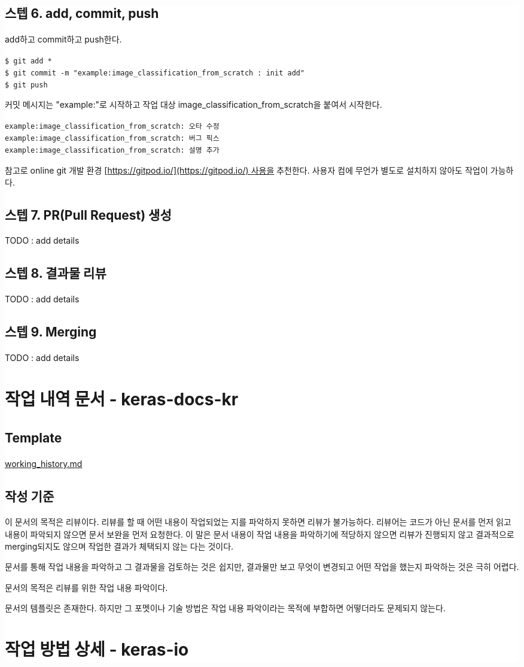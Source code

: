 ## 스텝 6. add, commit, push

add하고 commit하고 push한다.

```
$ git add *
$ git commit -m "example:image_classification_from_scratch : init add"
$ git push
```

커밋 메시지는 "example:"로 시작하고 작업 대상 image_classification_from_scratch을 붙여서 시작한다.

```
example:image_classification_from_scratch: 오타 수정
example:image_classification_from_scratch: 버그 픽스
example:image_classification_from_scratch: 설명 추가
```

참고로 online git 개발 환경 [https://gitpod.io/](https://gitpod.io/) 사용을 추천한다. 사용자 컴에 무언가 별도로 설치하지 않아도 작업이 가능하다.

## 스텝 7. PR(Pull Request) 생성

TODO : add details

## 스텝 8. 결과물 리뷰

TODO : add details

## 스텝 9. Merging

TODO : add details

# 작업 내역 문서 - keras-docs-kr

## Template

[working_history.md](https://vscode-remote+green-coyote-vk8zh7dc.ws-us13.gitpod.io.vscode-resource.gitpod.io/workspace/keras-docs-ko/examples/working_history.md)

## 작성 기준

이 문서의 목적은 리뷰이다. 리뷰를 할 때 어떤 내용이 작업되었는 지를 파악하지 못하면 리뷰가 불가능하다. 리뷰어는 코드가 아닌 문서를 먼저 읽고 내용이 파악되지 않으면 문서 보완을 먼저 요청한다. 이 말은 문서 내용이 작업 내용을 파악하기에 적당하지 않으면 리뷰가 진행되지 않고 결과적으로 merging되지도 않으며 작업한 결과가 체택되지 않는 다는 것이다.

문서를 통해 작업 내용을 파악하고 그 결과물을 검토하는 것은 쉽지만, 결과물만 보고 무엇이 변경되고 어떤 작업을 했는지 파악하는 것은 극히 어렵다.

문서의 목적은 리뷰를 위한 작업 내용 파악이다.

문서의 템플릿은 존재한다. 하지만 그 포멧이나 기술 방법은 작업 내용 파악이라는 목적에 부합하면 어떻더라도 문제되지 않는다.

# 작업 방법 상세 - keras-io
